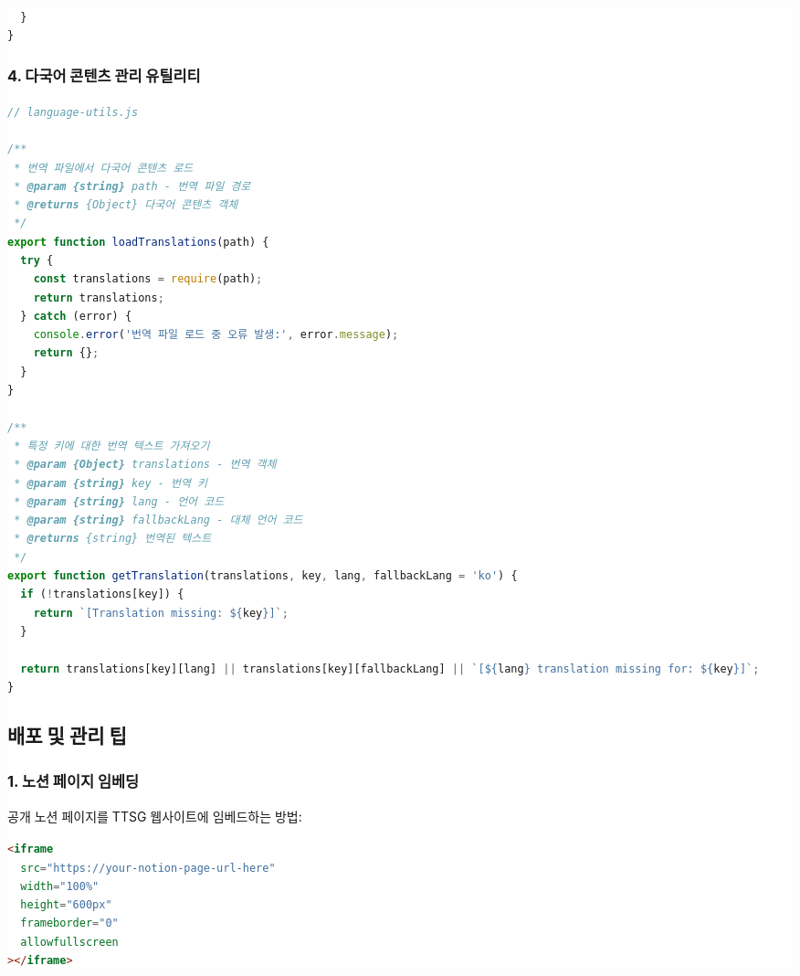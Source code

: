 ```javascript
  }
}
```

### 4. 다국어 콘텐츠 관리 유틸리티

```javascript
// language-utils.js

/**
 * 번역 파일에서 다국어 콘텐츠 로드
 * @param {string} path - 번역 파일 경로
 * @returns {Object} 다국어 콘텐츠 객체
 */
export function loadTranslations(path) {
  try {
    const translations = require(path);
    return translations;
  } catch (error) {
    console.error('번역 파일 로드 중 오류 발생:', error.message);
    return {};
  }
}

/**
 * 특정 키에 대한 번역 텍스트 가져오기
 * @param {Object} translations - 번역 객체
 * @param {string} key - 번역 키
 * @param {string} lang - 언어 코드
 * @param {string} fallbackLang - 대체 언어 코드
 * @returns {string} 번역된 텍스트
 */
export function getTranslation(translations, key, lang, fallbackLang = 'ko') {
  if (!translations[key]) {
    return `[Translation missing: ${key}]`;
  }
  
  return translations[key][lang] || translations[key][fallbackLang] || `[${lang} translation missing for: ${key}]`;
}
```

## 배포 및 관리 팁

### 1. 노션 페이지 임베딩

공개 노션 페이지를 TTSG 웹사이트에 임베드하는 방법:

```html
<iframe
  src="https://your-notion-page-url-here"
  width="100%"
  height="600px"
  frameborder="0"
  allowfullscreen
></iframe>
```

